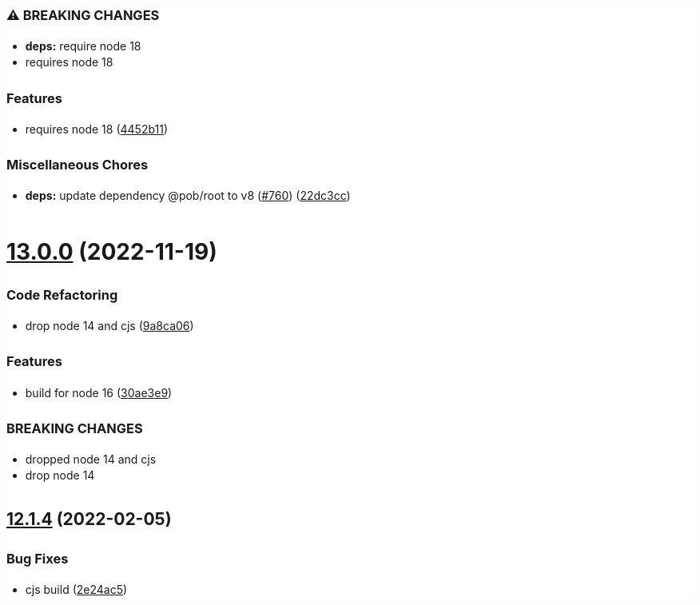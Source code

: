 ### ⚠ BREAKING CHANGES

* **deps:** require node 18 
* requires node 18

### Features

* requires node 18 ([4452b11](https://github.com/christophehurpeau/nightingale/commit/4452b116188e58c293be85e462e04922f7ad51f0))


### Miscellaneous Chores

* **deps:** update dependency @pob/root to v8 ([#760](https://github.com/christophehurpeau/nightingale/issues/760)) ([22dc3cc](https://github.com/christophehurpeau/nightingale/commit/22dc3cceabdfd465d04ee36fec8fdac31febab69))



# [13.0.0](https://github.com/christophehurpeau/nightingale/compare/v12.1.4...v13.0.0) (2022-11-19)


### Code Refactoring

* drop node 14 and cjs ([9a8ca06](https://github.com/christophehurpeau/nightingale/commit/9a8ca064449ddc0d69e26543e21c2d522536c50a))


### Features

* build for node 16 ([30ae3e9](https://github.com/christophehurpeau/nightingale/commit/30ae3e9c455dbad793c2f704b9d860069dc80c32))


### BREAKING CHANGES

* dropped node 14 and cjs
* drop node 14





## [12.1.4](https://github.com/christophehurpeau/nightingale/compare/v12.1.3...v12.1.4) (2022-02-05)


### Bug Fixes

* cjs build ([2e24ac5](https://github.com/christophehurpeau/nightingale/commit/2e24ac5753ee386c5be9ca56796194ee598f10ff))




